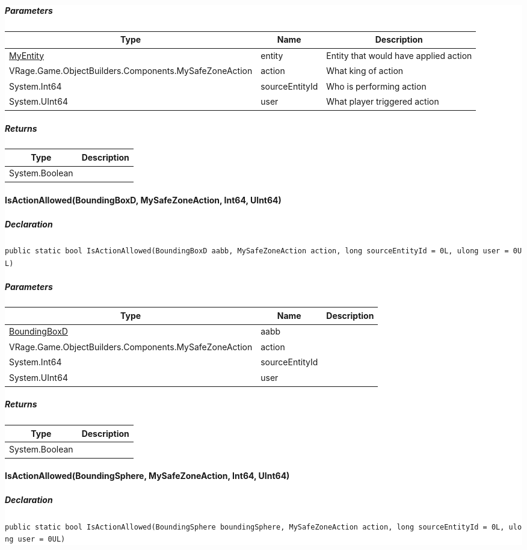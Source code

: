 ##### Parameters

| Type | Name | Description |
| --- | --- | --- |
| [MyEntity](https://keensoftwarehouse.github.io/SpaceEngineersModAPI/api/VRage.Game.Entity.MyEntity.html) | entity | Entity that would have applied action |
| VRage.Game.ObjectBuilders.Components.MySafeZoneAction | action | What king of action |
| System.Int64 | sourceEntityId | Who is performing action |
| System.UInt64 | user | What player triggered action |

##### Returns

| Type | Description |
| --- | --- |
| System.Boolean |     |

#### IsActionAllowed(BoundingBoxD, MySafeZoneAction, Int64, UInt64)

##### Declaration

```
public static bool IsActionAllowed(BoundingBoxD aabb, MySafeZoneAction action, long sourceEntityId = 0L, ulong user = 0UL)
```

##### Parameters

| Type | Name | Description |
| --- | --- | --- |
| [BoundingBoxD](https://keensoftwarehouse.github.io/SpaceEngineersModAPI/api/VRageMath.BoundingBoxD.html) | aabb |     |
| VRage.Game.ObjectBuilders.Components.MySafeZoneAction | action |     |
| System.Int64 | sourceEntityId |     |
| System.UInt64 | user |     |

##### Returns

| Type | Description |
| --- | --- |
| System.Boolean |     |

#### IsActionAllowed(BoundingSphere, MySafeZoneAction, Int64, UInt64)

##### Declaration

```
public static bool IsActionAllowed(BoundingSphere boundingSphere, MySafeZoneAction action, long sourceEntityId = 0L, ulong user = 0UL)
```
